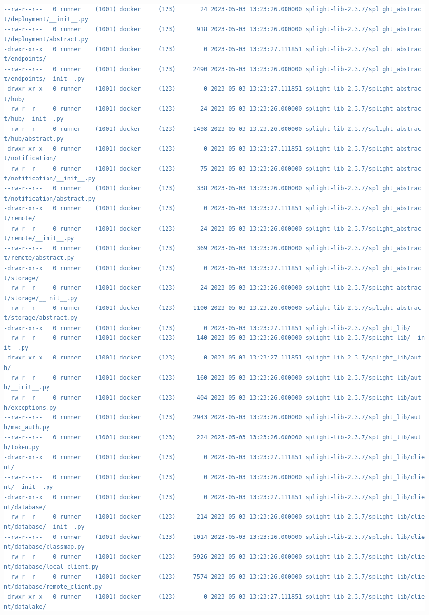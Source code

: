 ```diff
--rw-r--r--   0 runner    (1001) docker     (123)       24 2023-05-03 13:23:26.000000 splight-lib-2.3.7/splight_abstract/deployment/__init__.py
--rw-r--r--   0 runner    (1001) docker     (123)      918 2023-05-03 13:23:26.000000 splight-lib-2.3.7/splight_abstract/deployment/abstract.py
-drwxr-xr-x   0 runner    (1001) docker     (123)        0 2023-05-03 13:23:27.111851 splight-lib-2.3.7/splight_abstract/endpoints/
--rw-r--r--   0 runner    (1001) docker     (123)     2490 2023-05-03 13:23:26.000000 splight-lib-2.3.7/splight_abstract/endpoints/__init__.py
-drwxr-xr-x   0 runner    (1001) docker     (123)        0 2023-05-03 13:23:27.111851 splight-lib-2.3.7/splight_abstract/hub/
--rw-r--r--   0 runner    (1001) docker     (123)       24 2023-05-03 13:23:26.000000 splight-lib-2.3.7/splight_abstract/hub/__init__.py
--rw-r--r--   0 runner    (1001) docker     (123)     1498 2023-05-03 13:23:26.000000 splight-lib-2.3.7/splight_abstract/hub/abstract.py
-drwxr-xr-x   0 runner    (1001) docker     (123)        0 2023-05-03 13:23:27.111851 splight-lib-2.3.7/splight_abstract/notification/
--rw-r--r--   0 runner    (1001) docker     (123)       75 2023-05-03 13:23:26.000000 splight-lib-2.3.7/splight_abstract/notification/__init__.py
--rw-r--r--   0 runner    (1001) docker     (123)      338 2023-05-03 13:23:26.000000 splight-lib-2.3.7/splight_abstract/notification/abstract.py
-drwxr-xr-x   0 runner    (1001) docker     (123)        0 2023-05-03 13:23:27.111851 splight-lib-2.3.7/splight_abstract/remote/
--rw-r--r--   0 runner    (1001) docker     (123)       24 2023-05-03 13:23:26.000000 splight-lib-2.3.7/splight_abstract/remote/__init__.py
--rw-r--r--   0 runner    (1001) docker     (123)      369 2023-05-03 13:23:26.000000 splight-lib-2.3.7/splight_abstract/remote/abstract.py
-drwxr-xr-x   0 runner    (1001) docker     (123)        0 2023-05-03 13:23:27.111851 splight-lib-2.3.7/splight_abstract/storage/
--rw-r--r--   0 runner    (1001) docker     (123)       24 2023-05-03 13:23:26.000000 splight-lib-2.3.7/splight_abstract/storage/__init__.py
--rw-r--r--   0 runner    (1001) docker     (123)     1100 2023-05-03 13:23:26.000000 splight-lib-2.3.7/splight_abstract/storage/abstract.py
-drwxr-xr-x   0 runner    (1001) docker     (123)        0 2023-05-03 13:23:27.111851 splight-lib-2.3.7/splight_lib/
--rw-r--r--   0 runner    (1001) docker     (123)      140 2023-05-03 13:23:26.000000 splight-lib-2.3.7/splight_lib/__init__.py
-drwxr-xr-x   0 runner    (1001) docker     (123)        0 2023-05-03 13:23:27.111851 splight-lib-2.3.7/splight_lib/auth/
--rw-r--r--   0 runner    (1001) docker     (123)      160 2023-05-03 13:23:26.000000 splight-lib-2.3.7/splight_lib/auth/__init__.py
--rw-r--r--   0 runner    (1001) docker     (123)      404 2023-05-03 13:23:26.000000 splight-lib-2.3.7/splight_lib/auth/exceptions.py
--rw-r--r--   0 runner    (1001) docker     (123)     2943 2023-05-03 13:23:26.000000 splight-lib-2.3.7/splight_lib/auth/mac_auth.py
--rw-r--r--   0 runner    (1001) docker     (123)      224 2023-05-03 13:23:26.000000 splight-lib-2.3.7/splight_lib/auth/token.py
-drwxr-xr-x   0 runner    (1001) docker     (123)        0 2023-05-03 13:23:27.111851 splight-lib-2.3.7/splight_lib/client/
--rw-r--r--   0 runner    (1001) docker     (123)        0 2023-05-03 13:23:26.000000 splight-lib-2.3.7/splight_lib/client/__init__.py
-drwxr-xr-x   0 runner    (1001) docker     (123)        0 2023-05-03 13:23:27.111851 splight-lib-2.3.7/splight_lib/client/database/
--rw-r--r--   0 runner    (1001) docker     (123)      214 2023-05-03 13:23:26.000000 splight-lib-2.3.7/splight_lib/client/database/__init__.py
--rw-r--r--   0 runner    (1001) docker     (123)     1014 2023-05-03 13:23:26.000000 splight-lib-2.3.7/splight_lib/client/database/classmap.py
--rw-r--r--   0 runner    (1001) docker     (123)     5926 2023-05-03 13:23:26.000000 splight-lib-2.3.7/splight_lib/client/database/local_client.py
--rw-r--r--   0 runner    (1001) docker     (123)     7574 2023-05-03 13:23:26.000000 splight-lib-2.3.7/splight_lib/client/database/remote_client.py
-drwxr-xr-x   0 runner    (1001) docker     (123)        0 2023-05-03 13:23:27.111851 splight-lib-2.3.7/splight_lib/client/datalake/
```